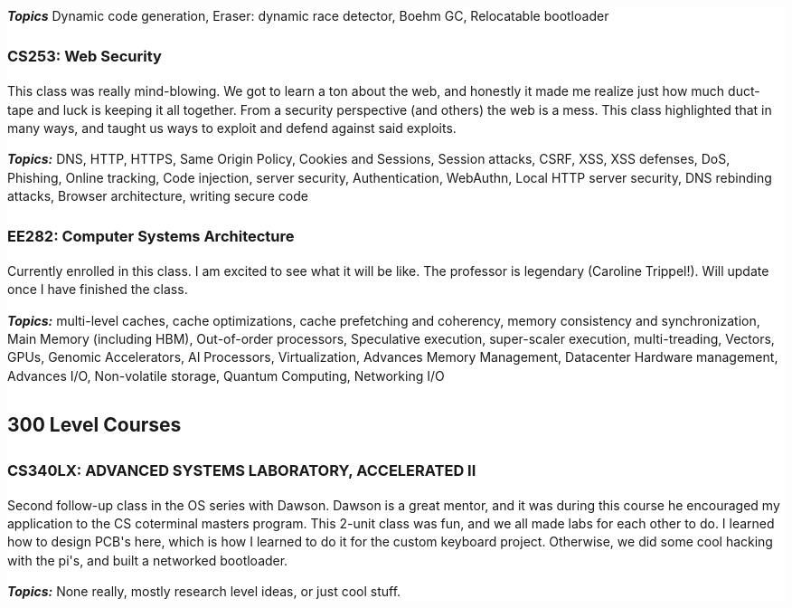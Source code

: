 ***Topics*** Dynamic code generation, Eraser: dynamic race detector, Boehm GC, Relocatable bootloader

### CS253: Web Security
This class was really mind-blowing. We got to learn a ton about the web, and honestly it made me realize just how much duct-tape and luck is keeping it all together. From a security perspective (and others) the web is a mess. This class highlighted that in many ways, and taught us ways to exploit and defend against said exploits. 

***Topics:*** DNS, HTTP, HTTPS, Same Origin Policy, Cookies and Sessions, Session attacks, CSRF, XSS, XSS defenses, DoS, Phishing, Online tracking, Code injection, server security, Authentication, WebAuthn, Local HTTP server security, DNS rebinding attacks, Browser architecture, writing secure code

### EE282: Computer Systems Architecture
Currently enrolled in this class. I am excited to see what it will be like. The professor is legendary (Caroline Trippel!). Will update once I have finished the class.

***Topics:*** multi-level caches, cache optimizations, cache prefetching and coherency, memory consistency and synchronization, Main Memory (including HBM), Out-of-order processors, Speculative execution, super-scaler execution, multi-treading, Vectors, GPUs, Genomic Accelerators, AI Processors, Virtualization, Advances Memory Management, Datacenter Hardware management, Advances I/O, Non-volatile storage, Quantum Computing, Networking I/O

## 300 Level Courses
### CS340LX: ADVANCED SYSTEMS LABORATORY, ACCELERATED II
Second follow-up class in the OS series with Dawson. Dawson is a great mentor, and it was during this course he encouraged my application to the CS coterminal masters program. This 2-unit class was fun, and we all made labs for each other to do. I learned how to design PCB's here, which is how I learned to do it for the custom keyboard project. Otherwise, we did some cool hacking with the pi's, and built a networked bootloader.

***Topics:*** None really, mostly research level ideas, or just cool stuff.

